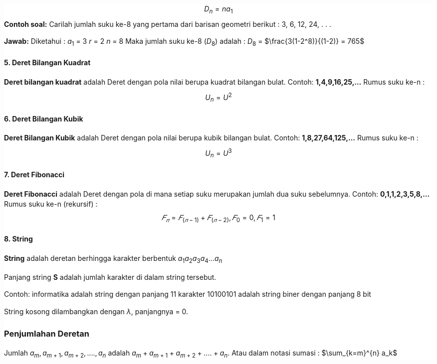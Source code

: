 $$
D_n = na_1
$$
**Contoh soal:**
Carilah jumlah suku ke-8 yang pertama dari barisan geometri berikut : 3, 6, 12, 24, . . .

**Jawab:**
Diketahui :
$a_1$ = 3
$r$ = 2
$n$ = 8
Maka jumlah suku ke-8 ($D_8$) adalah : 
$D_8$ = $\frac{3(1-2^8)}{(1-2)} = 765$

#### 5. Deret Bilangan Kuadrat
**Deret bilangan kuadrat** adalah Deret dengan pola nilai berupa kuadrat bilangan bulat.
Contoh: **1,4,9,16,25,…**
Rumus suku ke-n : 
$$
U_n = U^2
$$

#### 6. Deret Bilangan Kubik
**Deret Bilangan Kubik** adalah Deret dengan pola nilai berupa kubik bilangan bulat.
Contoh: **1,8,27,64,125,…**
Rumus suku ke-n : 
$$
U_n = U^3
$$

#### 7. Deret Fibonacci
**Deret Fibonacci** adalah Deret dengan pola di mana setiap suku merupakan jumlah dua suku sebelumnya.
Contoh: **0,1,1,2,3,5,8,…**
Rumus suku ke-n (rekursif) : 
$$
𝐹_𝑛=𝐹_(𝑛−1)+𝐹_(𝑛−2), 𝐹_0=0, 𝐹_1=1
$$

#### 8. String
**String** adalah deretan berhingga karakter berbentuk $a_1a_2a_3a_4…a_n$

Panjang string **S** adalah jumlah karakter di dalam string tersebut.

Contoh:  informatika adalah string dengan panjang 11 karakter 10100101 adalah string biner dengan panjang 8 bit

String kosong dilambangkan dengan $λ$, panjangnya = 0.

### Penjumlahan Deretan
Jumlah $a_m,a_{m+1},a_{m+2},...., a_n$ adalah $a_m+a_{m+1}+a_{m+2}+....+ a_n.$
Atau dalam notasi sumasi : 
$\sum_{k=m}^{n} a_k$
